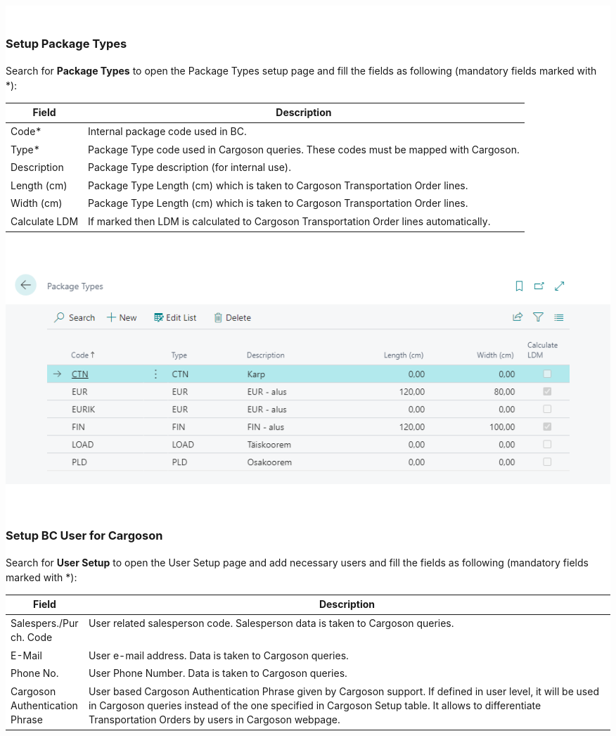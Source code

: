   <br/>

### Setup Package Types

Search for **Package Types** to open the Package Types setup page and fill the fields as following (mandatory fields marked with *):

|Field|Description|
|---|---|
|Code*|Internal package code used in BC.|  
|Type*|Package Type code used in Cargoson queries. These codes must be mapped with Cargoson.| 
|Description|Package Type description (for internal use).|
|Length (cm)|Package Type Length (cm) which is taken to Cargoson Transportation Order lines.|
|Width (cm)|Package Type Length (cm) which is taken to Cargoson Transportation Order lines.|
|Calculate LDM|If marked then LDM is calculated to Cargoson Transportation Order lines automatically.|

  <br/>

![PackageTypes](1_package_types.png)

 <br/>

### Setup BC User for Cargoson

Search for **User Setup** to open the User Setup page and add necessary users and fill the fields as following (mandatory fields marked with *):

|Field|Description|
|---|---|
|Salespers./Purch. Code|User related salesperson code. Salesperson data is taken to Cargoson queries.|  
|E-Mail|User e-mail address. Data is taken to Cargoson queries.| 
|Phone No.|User Phone Number. Data is taken to Cargoson queries.|
|Cargoson Authentication Phrase|User based Cargoson Authentication Phrase given by Cargoson support. If defined in user level, it will be used in Cargoson queries instead of the one specified in Cargoson Setup table. It allows to differentiate Transportation Orders by users in Cargoson webpage.|
